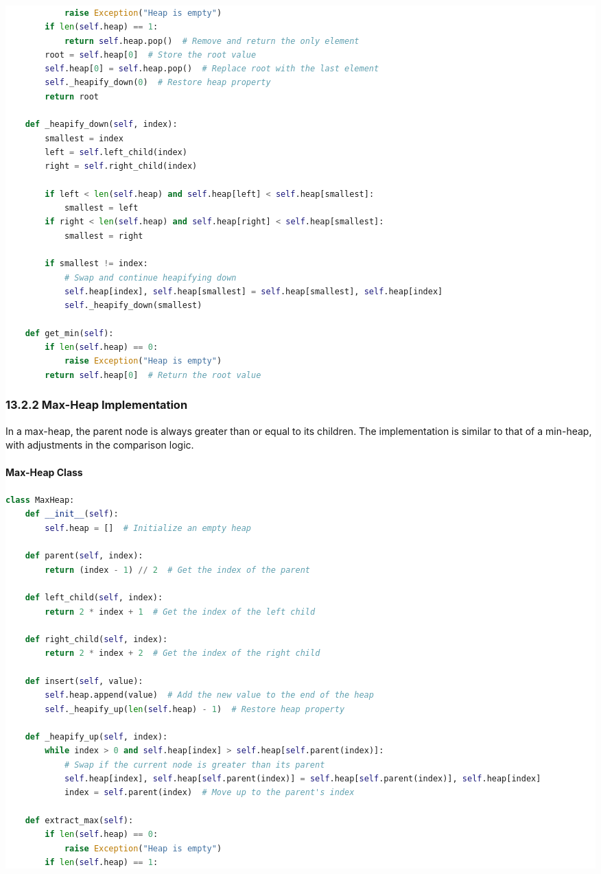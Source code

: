 ```python
            raise Exception("Heap is empty")
        if len(self.heap) == 1:
            return self.heap.pop()  # Remove and return the only element
        root = self.heap[0]  # Store the root value
        self.heap[0] = self.heap.pop()  # Replace root with the last element
        self._heapify_down(0)  # Restore heap property
        return root

    def _heapify_down(self, index):
        smallest = index
        left = self.left_child(index)
        right = self.right_child(index)

        if left < len(self.heap) and self.heap[left] < self.heap[smallest]:
            smallest = left
        if right < len(self.heap) and self.heap[right] < self.heap[smallest]:
            smallest = right

        if smallest != index:
            # Swap and continue heapifying down
            self.heap[index], self.heap[smallest] = self.heap[smallest], self.heap[index]
            self._heapify_down(smallest)

    def get_min(self):
        if len(self.heap) == 0:
            raise Exception("Heap is empty")
        return self.heap[0]  # Return the root value
```

### 13.2.2 Max-Heap Implementation
In a max-heap, the parent node is always greater than or equal to its children. The implementation is similar to that of a min-heap, with adjustments in the comparison logic.

#### Max-Heap Class
```python
class MaxHeap:
    def __init__(self):
        self.heap = []  # Initialize an empty heap

    def parent(self, index):
        return (index - 1) // 2  # Get the index of the parent

    def left_child(self, index):
        return 2 * index + 1  # Get the index of the left child

    def right_child(self, index):
        return 2 * index + 2  # Get the index of the right child

    def insert(self, value):
        self.heap.append(value)  # Add the new value to the end of the heap
        self._heapify_up(len(self.heap) - 1)  # Restore heap property

    def _heapify_up(self, index):
        while index > 0 and self.heap[index] > self.heap[self.parent(index)]:
            # Swap if the current node is greater than its parent
            self.heap[index], self.heap[self.parent(index)] = self.heap[self.parent(index)], self.heap[index]
            index = self.parent(index)  # Move up to the parent's index

    def extract_max(self):
        if len(self.heap) == 0:
            raise Exception("Heap is empty")
        if len(self.heap) == 1:
```